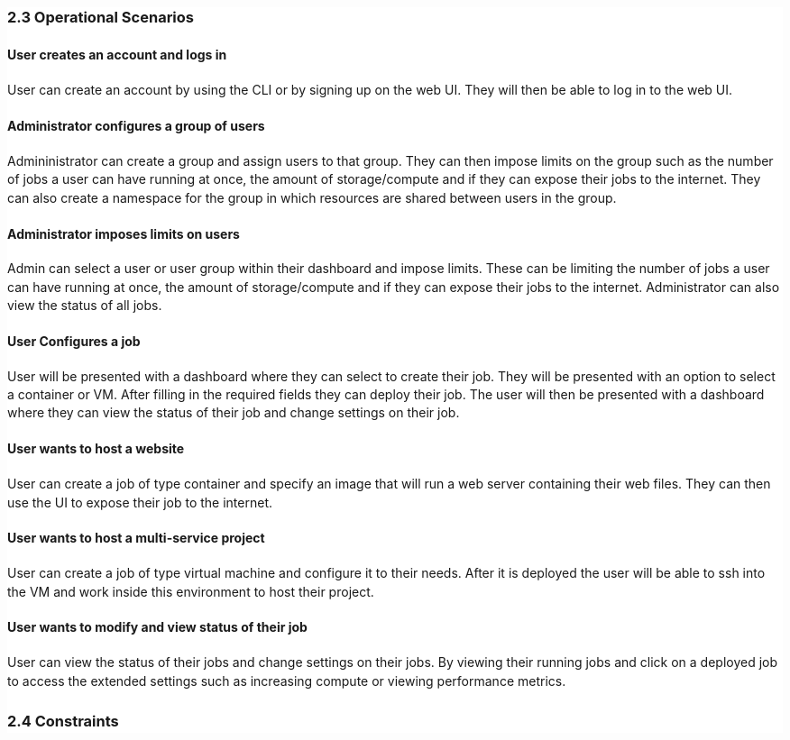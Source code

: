 ### 2.3 Operational Scenarios

#### User creates an account and logs in

User can create an account by using the CLI or by signing up on the web UI. They will then be able to log in to the web
UI.

#### Administrator configures a group of users

Admininistrator can create a group and assign users to that group. They can then impose limits on the group such as the
number of jobs a user can have running at once, the amount of storage/compute and if they can expose their jobs to the
internet. They can also create a namespace for the group in which resources are shared between users in the group.

#### Administrator imposes limits on users

Admin can select a user or user group within their dashboard and impose limits. These can be limiting the number of
jobs a user can have running at once, the amount of storage/compute and if they can expose their jobs to the internet.
Administrator can also view the status of all jobs.

#### User Configures a job

User will be presented with a dashboard where they can select to create their job. They will be presented with an option
to select a container or VM. After filling in the required fields they can deploy their job. The user will then be
presented with a dashboard where they can view the status of their job and change settings on their job.

#### User wants to host a website

User can create a job of type container and specify an image that will run a web server containing their web files.
They can then use the UI to expose their job to the internet.

#### User wants to host a multi-service project

User can create a job of type virtual machine and configure it to their needs. After it is deployed the user will
be able to ssh into the VM and work inside this environment to host their project.

#### User wants to modify and view status of their job

User can view the status of their jobs and change settings on their jobs. By viewing their running jobs and click on a
deployed job to access the extended settings such as increasing compute or viewing performance metrics.

### 2.4 Constraints
